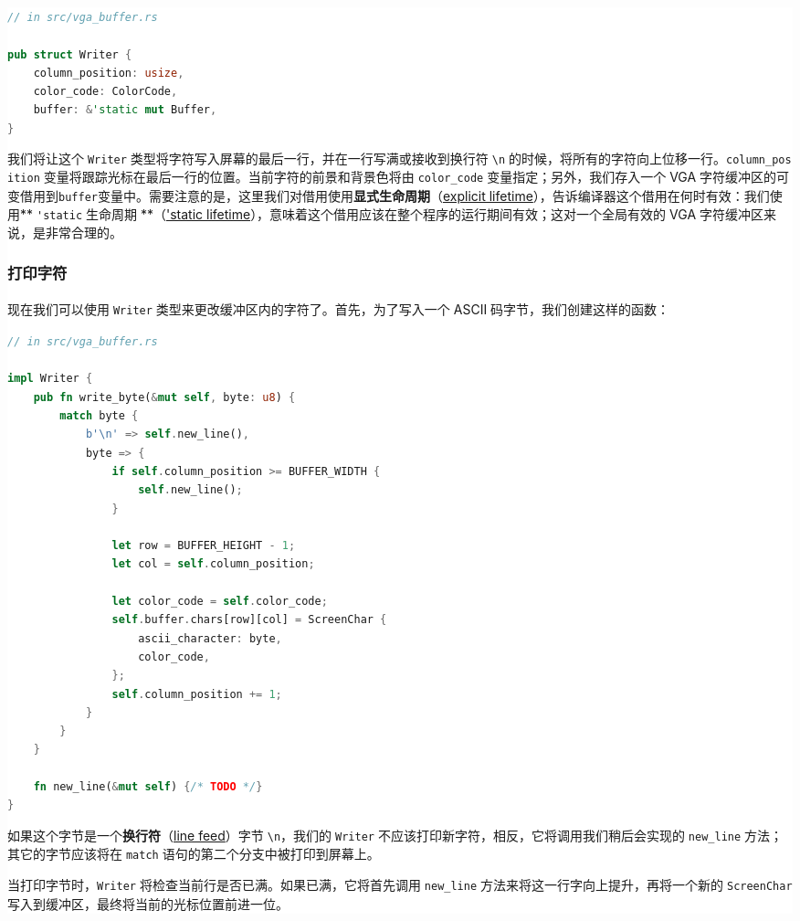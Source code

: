 ```rust
// in src/vga_buffer.rs

pub struct Writer {
    column_position: usize,
    color_code: ColorCode,
    buffer: &'static mut Buffer,
}
```

我们将让这个 `Writer` 类型将字符写入屏幕的最后一行，并在一行写满或接收到换行符 `\n` 的时候，将所有的字符向上位移一行。`column_position` 变量将跟踪光标在最后一行的位置。当前字符的前景和背景色将由 `color_code` 变量指定；另外，我们存入一个 VGA 字符缓冲区的可变借用到`buffer`变量中。需要注意的是，这里我们对借用使用**显式生命周期**（[explicit lifetime](https://doc.rust-lang.org/book/ch10-03-lifetime-syntax.html#lifetime-annotation-syntax)），告诉编译器这个借用在何时有效：我们使用** `'static` 生命周期 **（['static lifetime](https://doc.rust-lang.org/book/ch10-03-lifetime-syntax.html#the-static-lifetime)），意味着这个借用应该在整个程序的运行期间有效；这对一个全局有效的 VGA 字符缓冲区来说，是非常合理的。

### 打印字符

现在我们可以使用 `Writer` 类型来更改缓冲区内的字符了。首先，为了写入一个 ASCII 码字节，我们创建这样的函数：

```rust
// in src/vga_buffer.rs

impl Writer {
    pub fn write_byte(&mut self, byte: u8) {
        match byte {
            b'\n' => self.new_line(),
            byte => {
                if self.column_position >= BUFFER_WIDTH {
                    self.new_line();
                }

                let row = BUFFER_HEIGHT - 1;
                let col = self.column_position;

                let color_code = self.color_code;
                self.buffer.chars[row][col] = ScreenChar {
                    ascii_character: byte,
                    color_code,
                };
                self.column_position += 1;
            }
        }
    }

    fn new_line(&mut self) {/* TODO */}
}
```

如果这个字节是一个**换行符**（[line feed](https://en.wikipedia.org/wiki/Newline)）字节 `\n`，我们的 `Writer` 不应该打印新字符，相反，它将调用我们稍后会实现的 `new_line` 方法；其它的字节应该将在 `match` 语句的第二个分支中被打印到屏幕上。

当打印字节时，`Writer` 将检查当前行是否已满。如果已满，它将首先调用 `new_line` 方法来将这一行字向上提升，再将一个新的 `ScreenChar` 写入到缓冲区，最终将当前的光标位置前进一位。


[VGA text mode]: https://en.wikipedia.org/wiki/VGA-compatible_text_mode
[formatting macros]: https://doc.rust-lang.org/std/fmt/#related-macros
[GitHub]: https://github.com/phil-opp/blog_os
[at the bottom]: #comments
[post branch]: https://github.com/phil-opp/blog_os/tree/post-03
[derive]: https://doc.rust-lang.org/rust-by-example/trait/derive.html
[copy semantics]: https://doc.rust-lang.org/1.30.0/book/first-edition/ownership.html#copy-types